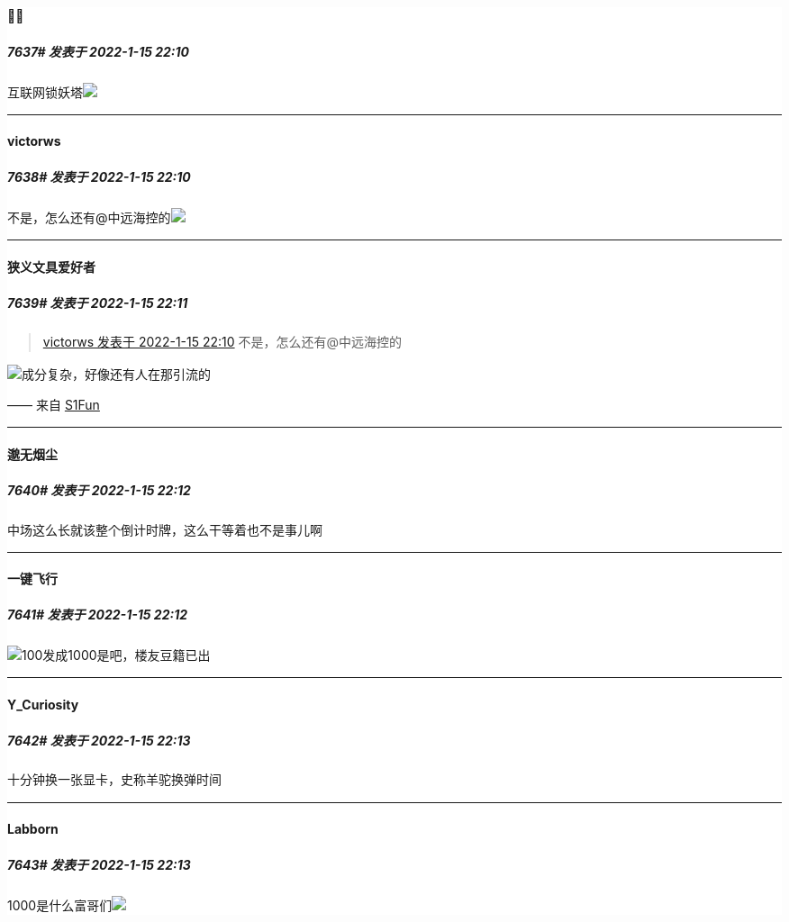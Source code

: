 ####  🐳❕  
##### 7637#       发表于 2022-1-15 22:10

互联网锁妖塔<img src="https://static.saraba1st.com/image/smiley/face2017/067.png" referrerpolicy="no-referrer">

*****

####  victorws  
##### 7638#       发表于 2022-1-15 22:10

不是，怎么还有@中远海控的<img src="https://static.saraba1st.com/image/smiley/face2017/067.png" referrerpolicy="no-referrer">

*****

####  狭义文具爱好者  
##### 7639#       发表于 2022-1-15 22:11

<blockquote><a href="httphttps://bbs.saraba1st.com/2b/forum.php?mod=redirect&amp;goto=findpost&amp;pid=54305384&amp;ptid=2045155" target="_blank">victorws 发表于 2022-1-15 22:10</a>
不是，怎么还有@中远海控的</blockquote>
<img src="https://static.saraba1st.com/image/smiley/face2017/067.png" referrerpolicy="no-referrer">成分复杂，好像还有人在那引流的

—— 来自 [S1Fun](https://s1fun.koalcat.com)

*****

####  邈无烟尘  
##### 7640#       发表于 2022-1-15 22:12

中场这么长就该整个倒计时牌，这么干等着也不是事儿啊

*****

####  一键飞行  
##### 7641#       发表于 2022-1-15 22:12

<img src="https://static.saraba1st.com/image/smiley/face2017/067.png" referrerpolicy="no-referrer">100发成1000是吧，楼友豆籍已出

*****

####  Y_Curiosity  
##### 7642#       发表于 2022-1-15 22:13

十分钟换一张显卡，史称羊驼换弹时间

*****

####  Labborn  
##### 7643#       发表于 2022-1-15 22:13

1000是什么富哥们<img src="https://static.saraba1st.com/image/smiley/face2017/001.png" referrerpolicy="no-referrer">
